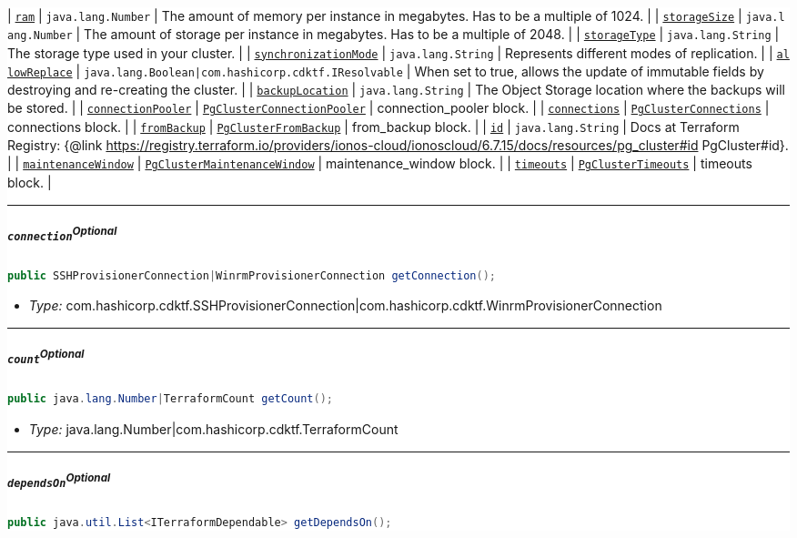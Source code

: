 | <code><a href="#@cdktf/provider-ionoscloud.pgCluster.PgClusterConfig.property.ram">ram</a></code> | <code>java.lang.Number</code> | The amount of memory per instance in megabytes. Has to be a multiple of 1024. |
| <code><a href="#@cdktf/provider-ionoscloud.pgCluster.PgClusterConfig.property.storageSize">storageSize</a></code> | <code>java.lang.Number</code> | The amount of storage per instance in megabytes. Has to be a multiple of 2048. |
| <code><a href="#@cdktf/provider-ionoscloud.pgCluster.PgClusterConfig.property.storageType">storageType</a></code> | <code>java.lang.String</code> | The storage type used in your cluster. |
| <code><a href="#@cdktf/provider-ionoscloud.pgCluster.PgClusterConfig.property.synchronizationMode">synchronizationMode</a></code> | <code>java.lang.String</code> | Represents different modes of replication. |
| <code><a href="#@cdktf/provider-ionoscloud.pgCluster.PgClusterConfig.property.allowReplace">allowReplace</a></code> | <code>java.lang.Boolean\|com.hashicorp.cdktf.IResolvable</code> | When set to true, allows the update of immutable fields by destroying and re-creating the cluster. |
| <code><a href="#@cdktf/provider-ionoscloud.pgCluster.PgClusterConfig.property.backupLocation">backupLocation</a></code> | <code>java.lang.String</code> | The Object Storage location where the backups will be stored. |
| <code><a href="#@cdktf/provider-ionoscloud.pgCluster.PgClusterConfig.property.connectionPooler">connectionPooler</a></code> | <code><a href="#@cdktf/provider-ionoscloud.pgCluster.PgClusterConnectionPooler">PgClusterConnectionPooler</a></code> | connection_pooler block. |
| <code><a href="#@cdktf/provider-ionoscloud.pgCluster.PgClusterConfig.property.connections">connections</a></code> | <code><a href="#@cdktf/provider-ionoscloud.pgCluster.PgClusterConnections">PgClusterConnections</a></code> | connections block. |
| <code><a href="#@cdktf/provider-ionoscloud.pgCluster.PgClusterConfig.property.fromBackup">fromBackup</a></code> | <code><a href="#@cdktf/provider-ionoscloud.pgCluster.PgClusterFromBackup">PgClusterFromBackup</a></code> | from_backup block. |
| <code><a href="#@cdktf/provider-ionoscloud.pgCluster.PgClusterConfig.property.id">id</a></code> | <code>java.lang.String</code> | Docs at Terraform Registry: {@link https://registry.terraform.io/providers/ionos-cloud/ionoscloud/6.7.15/docs/resources/pg_cluster#id PgCluster#id}. |
| <code><a href="#@cdktf/provider-ionoscloud.pgCluster.PgClusterConfig.property.maintenanceWindow">maintenanceWindow</a></code> | <code><a href="#@cdktf/provider-ionoscloud.pgCluster.PgClusterMaintenanceWindow">PgClusterMaintenanceWindow</a></code> | maintenance_window block. |
| <code><a href="#@cdktf/provider-ionoscloud.pgCluster.PgClusterConfig.property.timeouts">timeouts</a></code> | <code><a href="#@cdktf/provider-ionoscloud.pgCluster.PgClusterTimeouts">PgClusterTimeouts</a></code> | timeouts block. |

---

##### `connection`<sup>Optional</sup> <a name="connection" id="@cdktf/provider-ionoscloud.pgCluster.PgClusterConfig.property.connection"></a>

```java
public SSHProvisionerConnection|WinrmProvisionerConnection getConnection();
```

- *Type:* com.hashicorp.cdktf.SSHProvisionerConnection|com.hashicorp.cdktf.WinrmProvisionerConnection

---

##### `count`<sup>Optional</sup> <a name="count" id="@cdktf/provider-ionoscloud.pgCluster.PgClusterConfig.property.count"></a>

```java
public java.lang.Number|TerraformCount getCount();
```

- *Type:* java.lang.Number|com.hashicorp.cdktf.TerraformCount

---

##### `dependsOn`<sup>Optional</sup> <a name="dependsOn" id="@cdktf/provider-ionoscloud.pgCluster.PgClusterConfig.property.dependsOn"></a>

```java
public java.util.List<ITerraformDependable> getDependsOn();
```
